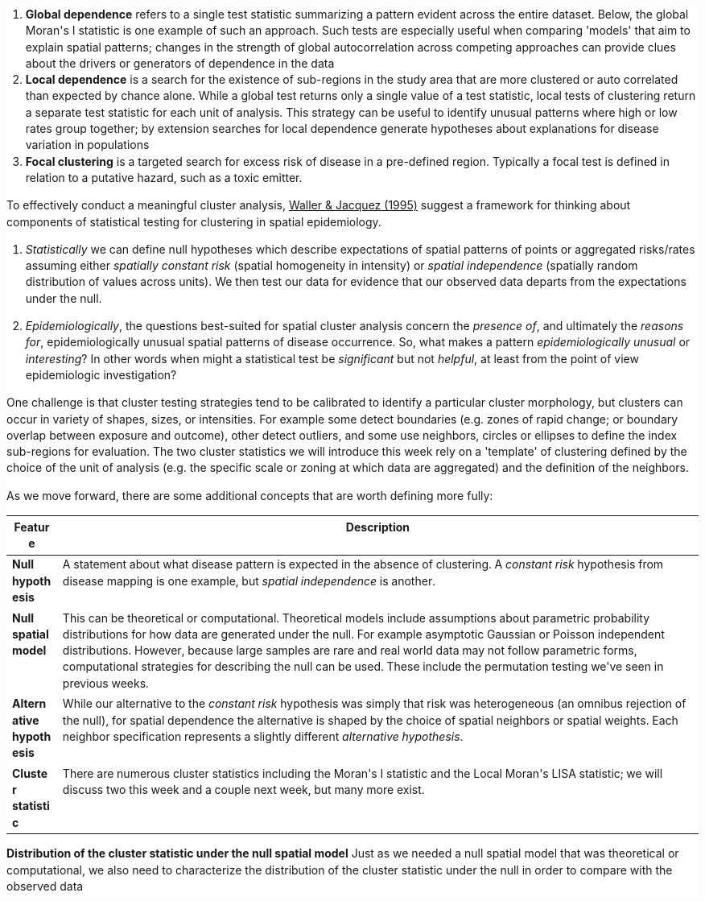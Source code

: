 1. __Global dependence__ refers to a single test statistic summarizing a pattern evident across the entire dataset. Below, the global Moran's I statistic is one example of such an approach. Such tests are especially useful when comparing 'models' that aim to explain spatial patterns; changes in the strength of global autocorrelation across competing approaches can provide clues about the drivers or generators of dependence in the data
2. __Local dependence__ is a search for the existence of sub-regions in the study area that are more clustered or auto correlated than expected by chance alone. While a global test returns only a single value of a test statistic, local tests of clustering return a separate test statistic for each unit of analysis. This strategy can be useful to identify unusual patterns where high or low rates group together; by extension searches for local dependence generate hypotheses about explanations for disease variation in populations
3. __Focal clustering__ is a targeted search for excess risk of disease in a pre-defined region. Typically a focal test is defined in relation to a putative hazard, such as a toxic emitter.

To effectively conduct a meaningful cluster analysis, [Waller & Jacquez (1995)](https://journals.lww.com/epidem/Abstract/1995/11000/Disease_Models_Implicit_in_Statistical_Tests_of.4.aspx) suggest a framework for thinking about components of statistical testing for clustering in spatial epidemiology.

1. *Statistically* we can define null hypotheses which describe expectations of spatial patterns of points or aggregated risks/rates assuming either *spatially constant risk* (spatial homogeneity in intensity) or *spatial independence* (spatially random distribution of values across units). We then test our data for evidence that our observed data departs from the expectations under the null.

2. *Epidemiologically*, the questions best-suited for spatial cluster analysis concern the *presence of*, and ultimately the *reasons for*, epidemiologically unusual spatial patterns of disease occurrence. So, what makes a pattern *epidemiologically unusual* or *interesting*? In other words when might a statistical test be *significant* but not *helpful*, at least from the point of view epidemiologic investigation? 

One challenge is that cluster testing strategies tend to be calibrated to identify a particular cluster morphology, but clusters can occur in variety of shapes, sizes, or intensities. For example some detect boundaries (e.g. zones of rapid change; or boundary overlap between exposure and outcome), other detect outliers, and some use neighbors, circles or ellipses to define the index sub-regions for evaluation.  The two cluster statistics we will introduce this week rely on a 'template' of clustering defined by the choice of the unit of analysis (e.g. the specific scale or zoning at which data are aggregated) and the definition of the neighbors.

As we move forward, there are some additional concepts that are worth defining more fully:

Feature | Description
-------------------|--------------------------------------------------------
__Null hypothesis__ | A statement about what disease pattern is expected in the absence of clustering. A *constant risk* hypothesis from disease mapping is one example, but *spatial independence* is another.
__Null spatial model__ | This can be theoretical or computational. Theoretical models include assumptions about parametric probability distributions for how data are generated under the null. For example asymptotic Gaussian or Poisson independent distributions. However, because large samples are rare and real world data may not follow parametric forms, computational strategies for describing the null can be used. These include the permutation testing we've seen in previous weeks.
__Alternative hypothesis__ | While our alternative to the *constant risk* hypothesis was simply that risk was heterogeneous (an omnibus rejection of the null), for spatial dependence the alternative is shaped by the choice of spatial neighbors or spatial weights. Each neighbor specification represents a slightly different *alternative hypothesis*.
__Cluster statistic__ | There are numerous cluster statistics including the Moran's I statistic and the Local Moran's LISA statistic; we will discuss two this week and a couple next week, but many more exist. 
__Distribution of the cluster statistic under the null spatial model__ Just as we needed a null spatial model that was theoretical or computational, we also need to characterize the distribution of the cluster statistic under the null in order to compare with the observed data
